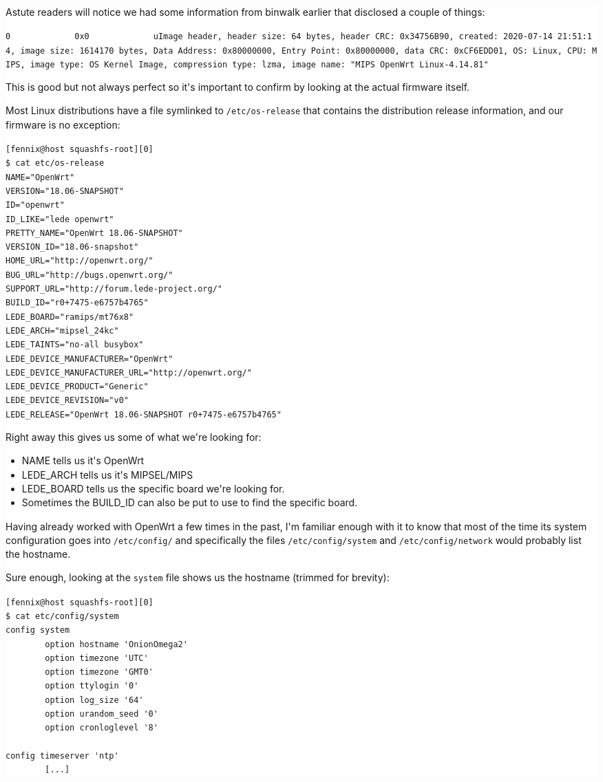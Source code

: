Astute readers will notice we had some information from binwalk earlier that disclosed a couple of things:
```
0             0x0             uImage header, header size: 64 bytes, header CRC: 0x34756B90, created: 2020-07-14 21:51:14, image size: 1614170 bytes, Data Address: 0x80000000, Entry Point: 0x80000000, data CRC: 0xCF6EDD01, OS: Linux, CPU: MIPS, image type: OS Kernel Image, compression type: lzma, image name: "MIPS OpenWrt Linux-4.14.81"
```

This is good but not always perfect so it's important to confirm by looking at the actual firmware itself.

Most Linux distributions have a file symlinked to `/etc/os-release` that contains the distribution release information, and our firmware is no exception:
```
[fennix@host squashfs-root][0]
$ cat etc/os-release
NAME="OpenWrt"
VERSION="18.06-SNAPSHOT"
ID="openwrt"
ID_LIKE="lede openwrt"
PRETTY_NAME="OpenWrt 18.06-SNAPSHOT"
VERSION_ID="18.06-snapshot"
HOME_URL="http://openwrt.org/"
BUG_URL="http://bugs.openwrt.org/"
SUPPORT_URL="http://forum.lede-project.org/"
BUILD_ID="r0+7475-e6757b4765"
LEDE_BOARD="ramips/mt76x8"
LEDE_ARCH="mipsel_24kc"
LEDE_TAINTS="no-all busybox"
LEDE_DEVICE_MANUFACTURER="OpenWrt"
LEDE_DEVICE_MANUFACTURER_URL="http://openwrt.org/"
LEDE_DEVICE_PRODUCT="Generic"
LEDE_DEVICE_REVISION="v0"
LEDE_RELEASE="OpenWrt 18.06-SNAPSHOT r0+7475-e6757b4765"
```

Right away this gives us some of what we're looking for:
- NAME tells us it's OpenWrt
- LEDE_ARCH tells us it's MIPSEL/MIPS
- LEDE_BOARD tells us the specific board we're looking for.
- Sometimes the BUILD_ID can also be put to use to find the specific board.

Having already worked with OpenWrt a few times in the past, I'm familiar enough with it to know that most of the time its system configuration goes into `/etc/config/` and specifically the files `/etc/config/system` and `/etc/config/network` would probably list the hostname.

Sure enough, looking at the `system` file shows us the hostname (trimmed for brevity):
```
[fennix@host squashfs-root][0]
$ cat etc/config/system
config system
        option hostname 'OnionOmega2'
        option timezone 'UTC'
        option timezone 'GMT0'
        option ttylogin '0'
        option log_size '64'
        option urandom_seed '0'
        option cronloglevel '8'

config timeserver 'ntp'
        [...]
```
